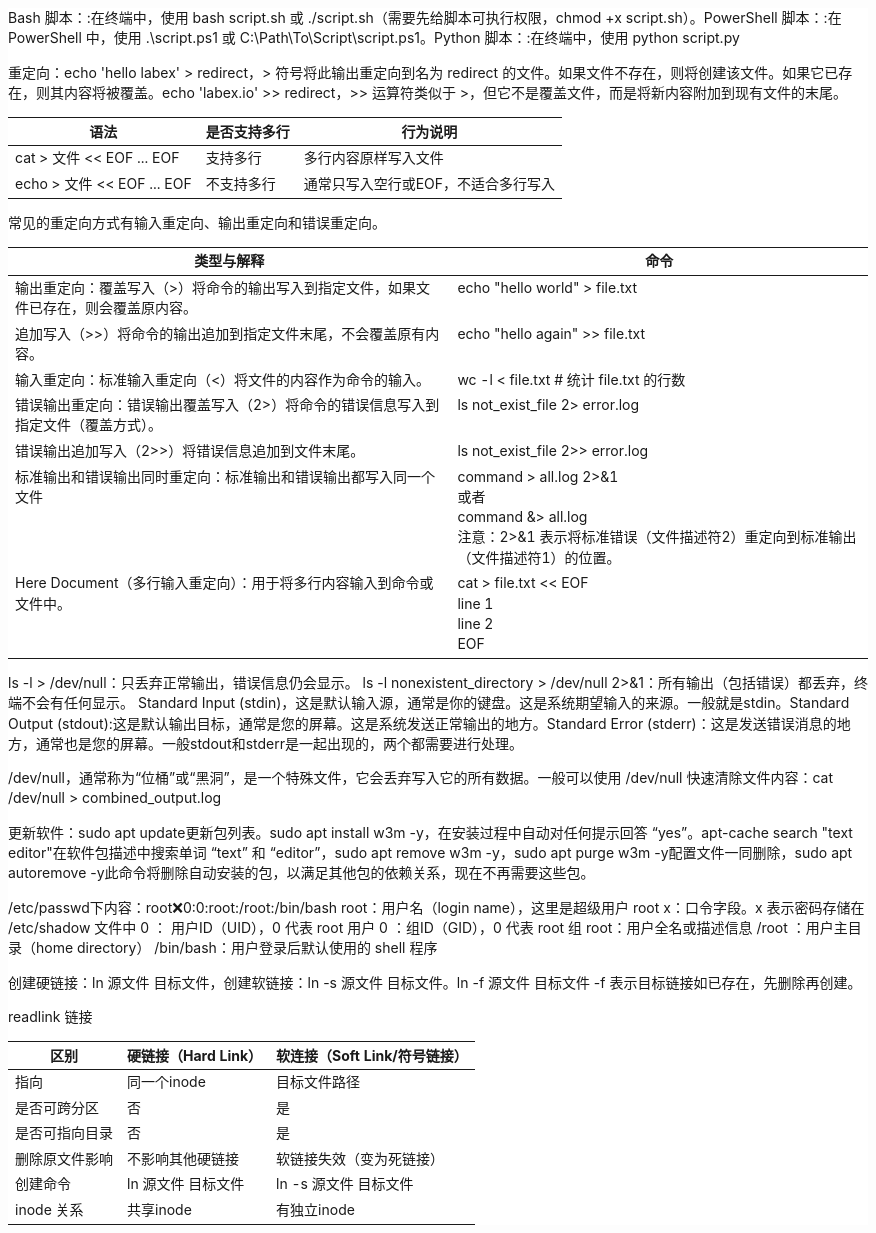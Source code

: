 Bash 脚本：:在终端中，使用 bash script.sh 或 ./script.sh（需要先给脚本可执行权限，chmod +x script.sh）。PowerShell 脚本：:在PowerShell 中，使用 .\script.ps1 或 C:\Path\To\Script\script.ps1。Python 脚本：:在终端中，使用 python script.py

重定向：echo 'hello labex' > redirect，> 符号将此输出重定向到名为 redirect 的文件。如果文件不存在，则将创建该文件。如果它已存在，则其内容将被覆盖。echo 'labex.io' >> redirect，>> 运算符类似于 >，但它不是覆盖文件，而是将新内容附加到现有文件的末尾。

| 语法                       | 是否支持多行 | 行为说明                            |
| -------------------------- | ------------ | ----------------------------------- |
| cat > 文件 << EOF ... EOF  | 支持多行     | 多行内容原样写入文件                |
| echo > 文件 << EOF ... EOF | 不支持多行   | 通常只写入空行或EOF，不适合多行写入 |

常见的重定向方式有输入重定向、输出重定向和错误重定向。

| 类型与解释                                                   | 命令                                                         |
| ------------------------------------------------------------ | ------------------------------------------------------------ |
| 输出重定向：覆盖写入（>）将命令的输出写入到指定文件，如果文件已存在，则会覆盖原内容。 | echo "hello world" > file.txt                                |
| 追加写入（>>）将命令的输出追加到指定文件末尾，不会覆盖原有内容。 | echo "hello again" >> file.txt                               |
| 输入重定向：标准输入重定向（<）将文件的内容作为命令的输入。  | wc -l < file.txt   # 统计 file.txt 的行数                    |
| 错误输出重定向：错误输出覆盖写入（2>）将命令的错误信息写入到指定文件（覆盖方式）。 | ls not_exist_file 2> error.log                               |
| 错误输出追加写入（2>>）将错误信息追加到文件末尾。            | ls not_exist_file 2>> error.log                              |
| 标准输出和错误输出同时重定向：标准输出和错误输出都写入同一个文件 | command > all.log 2>&1<br/>  或者<br/>command &> all.log<br>注意：2>&1 表示将标准错误（文件描述符2）重定向到标准输出（文件描述符1）的位置。 |
| Here Document（多行输入重定向）：用于将多行内容输入到命令或文件中。 | cat > file.txt << EOF<br/>line 1<br/>line 2<br/>EOF          |

ls -l > /dev/null：只丢弃正常输出，错误信息仍会显示。
ls -l nonexistent_directory > /dev/null 2>&1：所有输出（包括错误）都丢弃，终端不会有任何显示。
Standard Input (stdin)，这是默认输入源，通常是你的键盘。这是系统期望输入的来源。一般就是stdin。Standard Output (stdout):这是默认输出目标，通常是您的屏幕。这是系统发送正常输出的地方。Standard Error (stderr)：这是发送错误消息的地方，通常也是您的屏幕。一般stdout和stderr是一起出现的，两个都需要进行处理。

/dev/null，通常称为“位桶”或“黑洞”，是一个特殊文件，它会丢弃写入它的所有数据。一般可以使用 /dev/null 快速清除文件内容：cat /dev/null > combined_output.log

更新软件：sudo apt update更新包列表。sudo apt install w3m -y，在安装过程中自动对任何提示回答 “yes”。apt-cache search "text editor"在软件包描述中搜索单词 “text” 和 “editor”，sudo apt remove w3m -y，sudo apt purge w3m -y配置文件一同删除，sudo apt autoremove -y此命令将删除自动安装的包，以满足其他包的依赖关系，现在不再需要这些包。

/etc/passwd下内容：root:x:0:0:root:/root:/bin/bash
root：用户名（login name），这里是超级用户 root
 x：口令字段。x 表示密码存储在 /etc/shadow 文件中
 0 ： 用户ID（UID），0 代表 root 用户
0 ：组ID（GID），0 代表 root 组
root：用户全名或描述信息
/root ：用户主目录（home directory）
/bin/bash：用户登录后默认使用的 shell 程序

创建硬链接：ln 源文件 目标文件，创建软链接：ln -s 源文件 目标文件。ln -f 源文件 目标文件 -f 表示目标链接如已存在，先删除再创建。

readlink 链接

| 区别           | 硬链接（Hard Link） | 软连接（Soft Link/符号链接） |
| -------------- | ------------------- | ---------------------------- |
| 指向           | 同一个inode         | 目标文件路径                 |
| 是否可跨分区   | 否                  | 是                           |
| 是否可指向目录 | 否                  | 是                           |
| 删除原文件影响 | 不影响其他硬链接    | 软链接失效（变为死链接）     |
| 创建命令       | ln 源文件 目标文件  | ln -s 源文件 目标文件        |
| inode 关系     | 共享inode           | 有独立inode                  |
